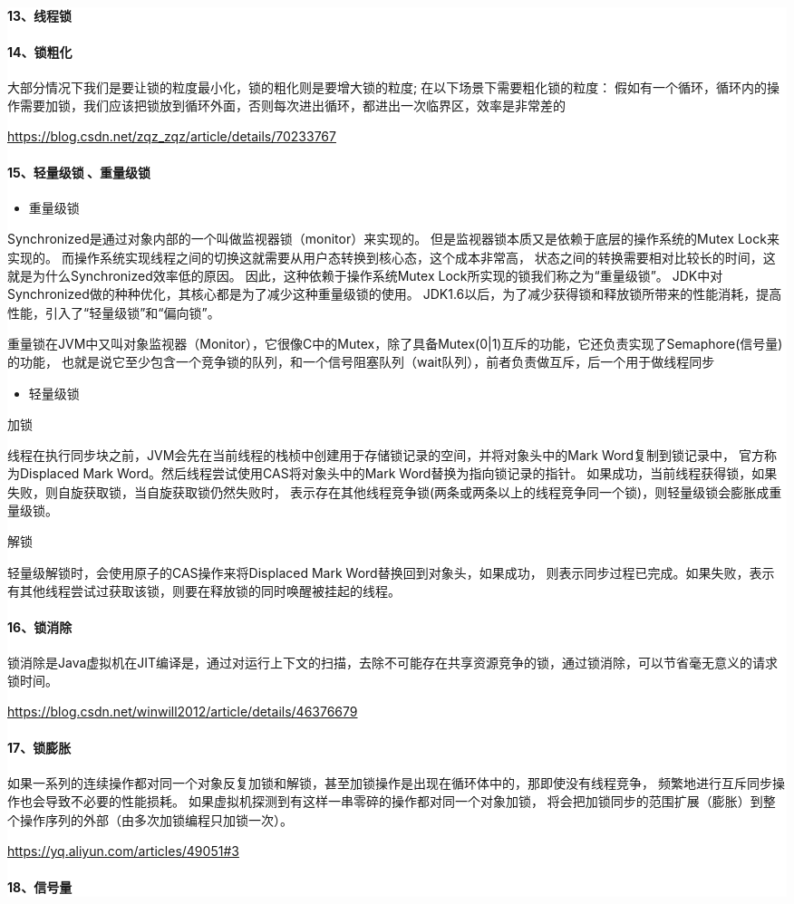 #### 13、线程锁

#### 14、锁粗化

大部分情况下我们是要让锁的粒度最小化，锁的粗化则是要增大锁的粒度; 
在以下场景下需要粗化锁的粒度： 
假如有一个循环，循环内的操作需要加锁，我们应该把锁放到循环外面，否则每次进出循环，都进出一次临界区，效率是非常差的


<https://blog.csdn.net/zqz_zqz/article/details/70233767>

#### 15、轻量级锁 、重量级锁

- 重量级锁

Synchronized是通过对象内部的一个叫做监视器锁（monitor）来实现的。
但是监视器锁本质又是依赖于底层的操作系统的Mutex Lock来实现的。
而操作系统实现线程之间的切换这就需要从用户态转换到核心态，这个成本非常高，
状态之间的转换需要相对比较长的时间，这就是为什么Synchronized效率低的原因。
因此，这种依赖于操作系统Mutex Lock所实现的锁我们称之为“重量级锁”。
JDK中对Synchronized做的种种优化，其核心都是为了减少这种重量级锁的使用。
JDK1.6以后，为了减少获得锁和释放锁所带来的性能消耗，提高性能，引入了“轻量级锁”和“偏向锁”。


重量锁在JVM中又叫对象监视器（Monitor），它很像C中的Mutex，除了具备Mutex(0|1)互斥的功能，它还负责实现了Semaphore(信号量)的功能，
也就是说它至少包含一个竞争锁的队列，和一个信号阻塞队列（wait队列），前者负责做互斥，后一个用于做线程同步

- 轻量级锁

加锁

线程在执行同步块之前，JVM会先在当前线程的栈桢中创建用于存储锁记录的空间，并将对象头中的Mark Word复制到锁记录中，
官方称为Displaced Mark Word。然后线程尝试使用CAS将对象头中的Mark Word替换为指向锁记录的指针。
如果成功，当前线程获得锁，如果失败，则自旋获取锁，当自旋获取锁仍然失败时，
表示存在其他线程竞争锁(两条或两条以上的线程竞争同一个锁)，则轻量级锁会膨胀成重量级锁。

解锁

轻量级解锁时，会使用原子的CAS操作来将Displaced Mark Word替换回到对象头，如果成功，
则表示同步过程已完成。如果失败，表示有其他线程尝试过获取该锁，则要在释放锁的同时唤醒被挂起的线程。



#### 16、锁消除

锁消除是Java虚拟机在JIT编译是，通过对运行上下文的扫描，去除不可能存在共享资源竞争的锁，通过锁消除，可以节省毫无意义的请求锁时间。

<https://blog.csdn.net/winwill2012/article/details/46376679>

#### 17、锁膨胀

如果一系列的连续操作都对同一个对象反复加锁和解锁，甚至加锁操作是出现在循环体中的，那即使没有线程竞争，
频繁地进行互斥同步操作也会导致不必要的性能损耗。 如果虚拟机探测到有这样一串零碎的操作都对同一个对象加锁，
将会把加锁同步的范围扩展（膨胀）到整个操作序列的外部（由多次加锁编程只加锁一次）。


<https://yq.aliyun.com/articles/49051#3>


#### 18、信号量
